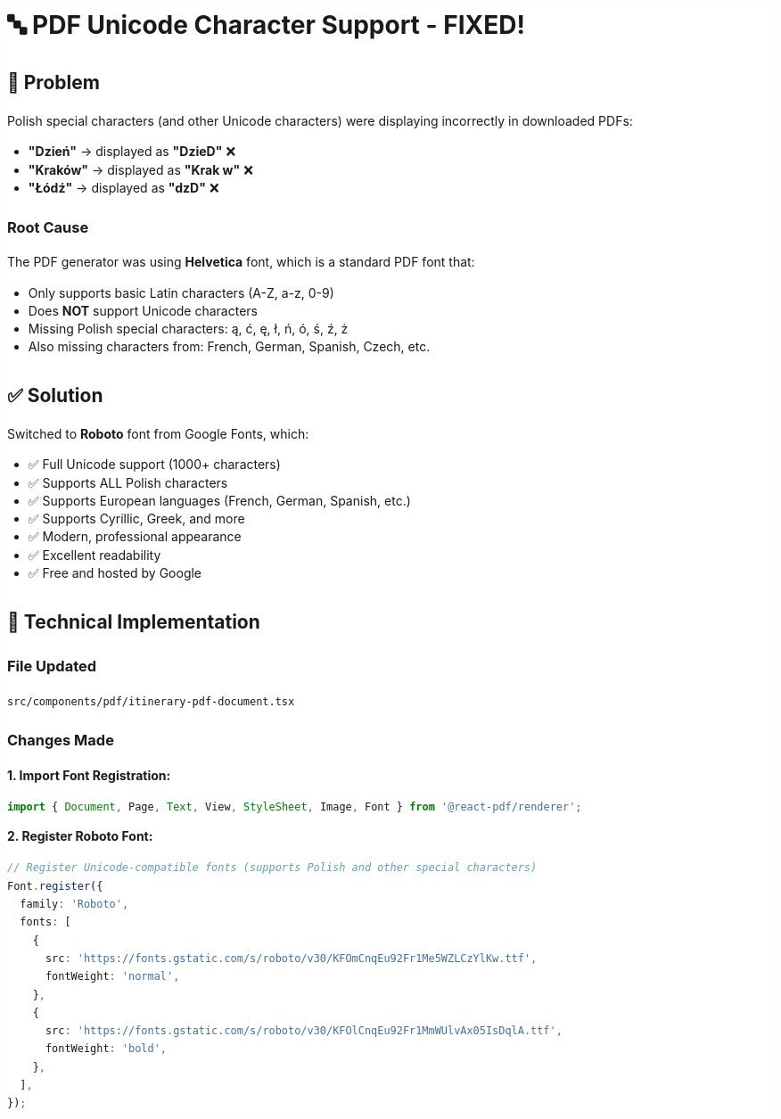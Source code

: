 # 🔤 PDF Unicode Character Support - FIXED!

## 🐛 Problem

Polish special characters (and other Unicode characters) were displaying incorrectly in downloaded PDFs:
- **"Dzień"** → displayed as **"DzieD"** ❌
- **"Kraków"** → displayed as **"Krak w"** ❌
- **"Łódź"** → displayed as **"dzD"** ❌

### Root Cause

The PDF generator was using **Helvetica** font, which is a standard PDF font that:
- Only supports basic Latin characters (A-Z, a-z, 0-9)
- Does **NOT** support Unicode characters
- Missing Polish special characters: ą, ć, ę, ł, ń, ó, ś, ź, ż
- Also missing characters from: French, German, Spanish, Czech, etc.

## ✅ Solution

Switched to **Roboto** font from Google Fonts, which:
- ✅ Full Unicode support (1000+ characters)
- ✅ Supports ALL Polish characters
- ✅ Supports European languages (French, German, Spanish, etc.)
- ✅ Supports Cyrillic, Greek, and more
- ✅ Modern, professional appearance
- ✅ Excellent readability
- ✅ Free and hosted by Google

## 🔧 Technical Implementation

### File Updated
`src/components/pdf/itinerary-pdf-document.tsx`

### Changes Made

**1. Import Font Registration:**
```typescript
import { Document, Page, Text, View, StyleSheet, Image, Font } from '@react-pdf/renderer';
```

**2. Register Roboto Font:**
```typescript
// Register Unicode-compatible fonts (supports Polish and other special characters)
Font.register({
  family: 'Roboto',
  fonts: [
    {
      src: 'https://fonts.gstatic.com/s/roboto/v30/KFOmCnqEu92Fr1Me5WZLCzYlKw.ttf',
      fontWeight: 'normal',
    },
    {
      src: 'https://fonts.gstatic.com/s/roboto/v30/KFOlCnqEu92Fr1MmWUlvAx05IsDqlA.ttf',
      fontWeight: 'bold',
    },
  ],
});
```
